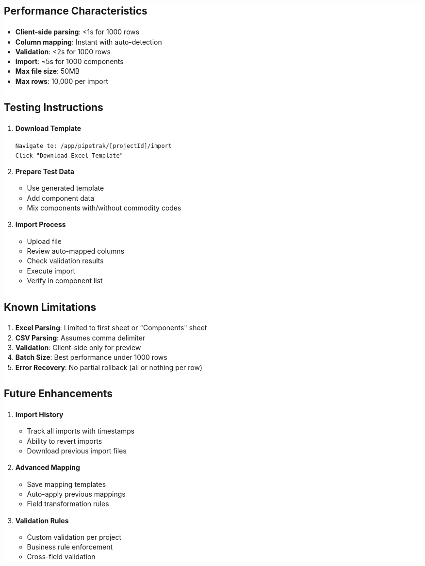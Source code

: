 ## Performance Characteristics

- **Client-side parsing**: <1s for 1000 rows
- **Column mapping**: Instant with auto-detection
- **Validation**: <2s for 1000 rows
- **Import**: ~5s for 1000 components
- **Max file size**: 50MB
- **Max rows**: 10,000 per import

## Testing Instructions

1. **Download Template**
   ```
   Navigate to: /app/pipetrak/[projectId]/import
   Click "Download Excel Template"
   ```

2. **Prepare Test Data**
   - Use generated template
   - Add component data
   - Mix components with/without commodity codes

3. **Import Process**
   - Upload file
   - Review auto-mapped columns
   - Check validation results
   - Execute import
   - Verify in component list

## Known Limitations

1. **Excel Parsing**: Limited to first sheet or "Components" sheet
2. **CSV Parsing**: Assumes comma delimiter
3. **Validation**: Client-side only for preview
4. **Batch Size**: Best performance under 1000 rows
5. **Error Recovery**: No partial rollback (all or nothing per row)

## Future Enhancements

1. **Import History**
   - Track all imports with timestamps
   - Ability to revert imports
   - Download previous import files

2. **Advanced Mapping**
   - Save mapping templates
   - Auto-apply previous mappings
   - Field transformation rules

3. **Validation Rules**
   - Custom validation per project
   - Business rule enforcement
   - Cross-field validation
